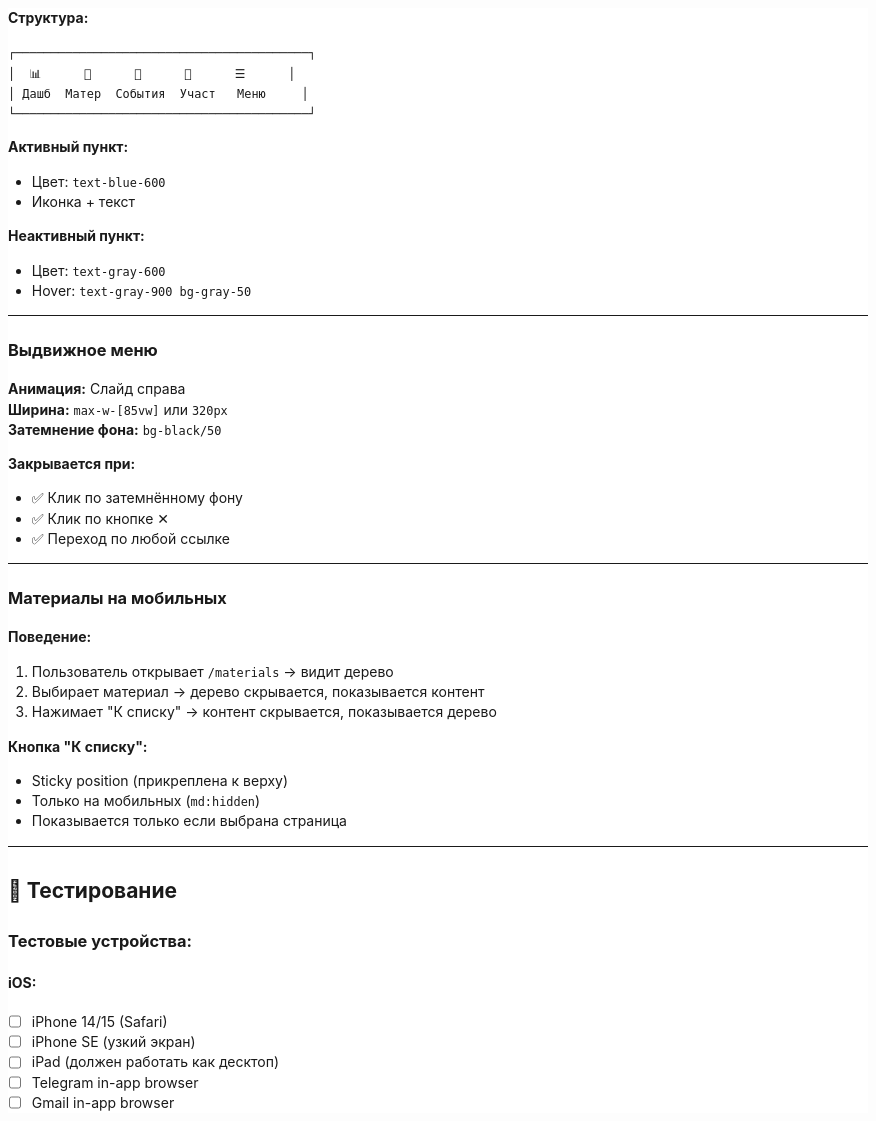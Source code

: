 **Структура:**
```
┌─────────────────────────────────────────┐
│  📊      📄      📅      👥      ☰      │
│ Дашб  Матер  События  Участ   Меню     │
└─────────────────────────────────────────┘
```

**Активный пункт:**
- Цвет: `text-blue-600`
- Иконка + текст

**Неактивный пункт:**
- Цвет: `text-gray-600`
- Hover: `text-gray-900 bg-gray-50`

---

### Выдвижное меню

**Анимация:** Слайд справа  
**Ширина:** `max-w-[85vw]` или `320px`  
**Затемнение фона:** `bg-black/50`

**Закрывается при:**
- ✅ Клик по затемнённому фону
- ✅ Клик по кнопке ✕
- ✅ Переход по любой ссылке

---

### Материалы на мобильных

**Поведение:**
1. Пользователь открывает `/materials` → видит дерево
2. Выбирает материал → дерево скрывается, показывается контент
3. Нажимает "К списку" → контент скрывается, показывается дерево

**Кнопка "К списку":**
- Sticky position (прикреплена к верху)
- Только на мобильных (`md:hidden`)
- Показывается только если выбрана страница

---

## 📱 Тестирование

### Тестовые устройства:

#### iOS:
- [ ] iPhone 14/15 (Safari)
- [ ] iPhone SE (узкий экран)
- [ ] iPad (должен работать как десктоп)
- [ ] Telegram in-app browser
- [ ] Gmail in-app browser
